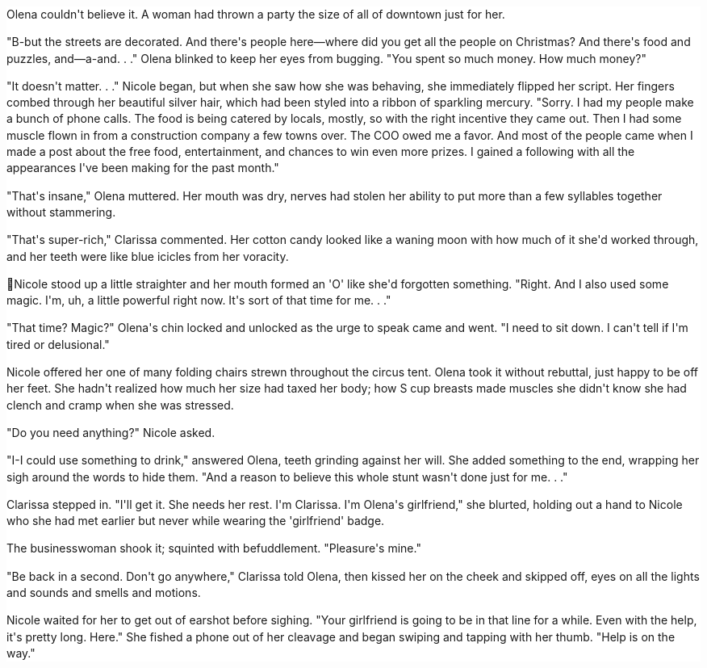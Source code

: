  
Olena couldn't believe it. A woman had thrown a party the size of all of downtown just for her.  

"B-but the streets are decorated. And there's people here—where did you get all the people on 
Christmas? And there's food and puzzles, and—a-and. . ." Olena blinked to keep her eyes from 
bugging. "You spent so much money. How much money?" 

"It doesn't matter. . ." Nicole began, but when she saw how she was behaving, she immediately 
flipped her script. Her fingers combed through her beautiful silver hair, which had been styled 
into a ribbon of sparkling mercury. "Sorry. I had my people make a bunch of phone calls. The 
food is being catered by locals, mostly, so with the right incentive they came out. Then I had 
some muscle flown in from a construction company a few towns over. The COO owed me a 
favor. And most of the people came when I made a post about the free food, entertainment, and 
chances to win even more prizes. I gained a following with all the appearances I've been making 
for the past month." 

"That's insane," Olena muttered. Her mouth was dry, nerves had stolen her ability to put more 
than a few syllables together without stammering.  

"That's super-rich," Clarissa commented. Her cotton candy looked like a waning moon with how 
much of it she'd worked through, and her teeth were like blue icicles from her voracity.  

 

 

 

 

 

Nicole stood up a little straighter and her mouth formed an 'O' like she'd forgotten something. 
"Right. And I also used some magic. I'm, uh, a little powerful right now. It's sort of that time for 
me. . ." 

"That time? Magic?" Olena's chin locked and unlocked as the urge to speak came and went. "I 
need to sit down. I can't tell if I'm tired or delusional." 

Nicole offered her one of many folding chairs strewn throughout the circus tent. Olena took it 
without rebuttal, just happy to be off her feet. She hadn't realized how much her size had taxed 
her body; how S cup breasts made muscles she didn't know she had clench and cramp when 
she was stressed.  

"Do you need anything?" Nicole asked.  

"I-I could use something to drink," answered Olena, teeth grinding against her will. She added 
something to the end, wrapping her sigh around the words to hide them. "And a reason to 
believe this whole stunt wasn't done just for me. . ." 

Clarissa stepped in. "I'll get it. She needs her rest. I'm Clarissa. I'm Olena's girlfriend," she 
blurted, holding out a hand to Nicole who she had met earlier but never while wearing the 
'girlfriend' badge.  

The businesswoman shook it; squinted with befuddlement. "Pleasure's mine." 

"Be back in a second. Don't go anywhere," Clarissa told Olena, then kissed her on the cheek 
and skipped off, eyes on all the lights and sounds and smells and motions.  

Nicole waited for her to get out of earshot before sighing. "Your girlfriend is going to be in that 
line for a while. Even with the help, it's pretty long. Here." She fished a phone out of her 
cleavage and began swiping and tapping with her thumb. "Help is on the way." 
